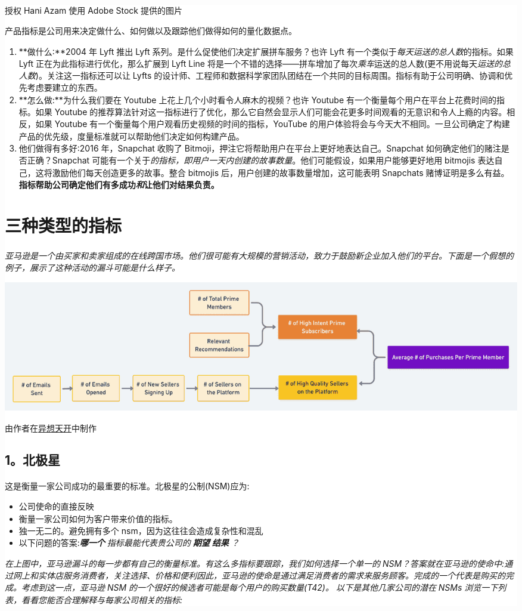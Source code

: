 授权 Hani Azam 使用 Adobe Stock 提供的图片

产品指标是公司用来决定做什么、如何做以及跟踪他们做得如何的量化数据点。

1.  **做什么:**2004 年 Lyft 推出 Lyft 系列。是什么促使他们决定扩展拼车服务？也许 Lyft 有一个类似于*每天运送的总人数*的指标。如果 Lyft 正在为此指标进行优化，那么扩展到 Lyft Line 将是一个不错的选择——拼车增加了每次*乘车*运送的总人数(更不用说每天*运送的总人数*)。关注这一指标还可以让 Lyfts 的设计师、工程师和数据科学家团队团结在一个共同的目标周围。指标有助于公司明确、协调和优先考虑要建立的东西。
2.  **怎么做:**为什么我们要在 Youtube 上花上几个小时看令人麻木的视频？也许 Youtube 有一个衡量每个用户在平台上花费时间的指标。如果 Youtube 的推荐算法针对这一指标进行了优化，那么它自然会显示人们可能会花更多时间观看的无意识和令人上瘾的内容。相反，如果 Youtube 有一个衡量每个用户观看历史视频的时间的指标，YouTube 的用户体验将会与今天大不相同。一旦公司确定了构建产品的优先级，度量标准就可以帮助他们决定如何构建产品。
3.  他们做得有多好:2016 年，Snapchat 收购了 Bitmoji，押注它将帮助用户在平台上更好地表达自己。Snapchat 如何确定他们的赌注是否正确？Snapchat 可能有一个关于*的指标，即用户一天内创建的故事数量*。他们可能假设，如果用户能够更好地用 bitmojis 表达自己，这将激励他们每天创造更多的故事。整合 bitmojis 后，用户创建的故事数量增加，这可能表明 Snapchats 赌博证明是多么有益。**指标帮助公司确定他们有多成功*和*让他们对结果负责。**

# **三种类型的指标**

*亚马逊是一个由买家和卖家组成的在线跨国市场。他们很可能有大规模的营销活动，致力于鼓励新企业加入他们的平台。下面是一个假想的例子，展示了这种活动的漏斗可能是什么样子。*

![](img/7e2b3e94570c7812dddd150a588fd2e9.png)

由作者在[异想天开](https://whimsical.com/)中制作

## **1。北极星**

这是衡量一家公司成功的最重要的标准。北极星的公制(NSM)应为:

*   公司使命的直接反映
*   衡量一家公司如何为客户带来价值的指标。
*   独一无二的。避免拥有多个 nsm，因为这往往会造成复杂性和混乱
*   以下问题的答案:****哪一个*** *指标最能代表贵公司的* ***期望*** ***结果*** *？**

*在上图中，亚马逊漏斗的每一步都有自己的衡量标准。有这么多指标要跟踪，我们如何选择一个单一的 NSM？答案就在亚马逊的使命中:通过网上和实体店服务消费者，关注选择、价格和便利因此，亚马逊的使命是通过满足消费者的需求来服务顾客。完成的一个代表是购买的完成。考虑到这一点，亚马逊 NSM 的一个很好的候选者可能是每个用户的购买数量(T42)。
以下是其他几家公司的潜在 NSMs 浏览一下列表，看看您能否合理解释与每家公司相关的指标:*
